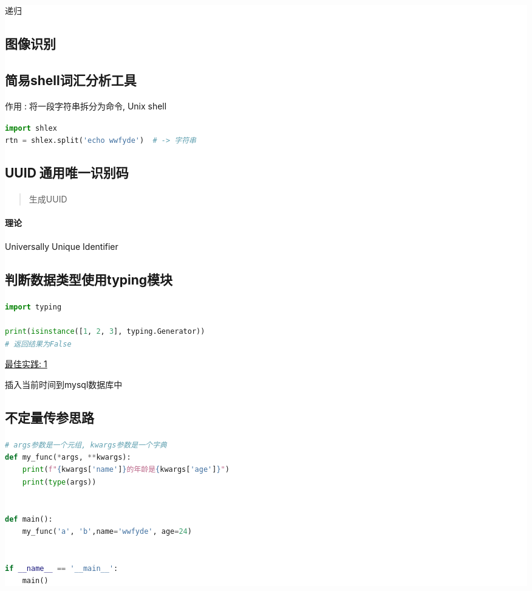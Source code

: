 递归

## 图像识别

## 简易shell词汇分析工具

作用 : 将一段字符串拆分为命令,  Unix shell

```python
import shlex
rtn = shlex.split('echo wwfyde')  # -> 字符串
```



## UUID 通用唯一识别码

> 生成UUID

#### 理论

Universally Unique Identifier

## 判断数据类型使用typing模块

```python
import typing

print(isinstance([1, 2, 3], typing.Generator))
# 返回结果为False
```



[最佳实践: 1]( https://www.cnblogs.com/zhaoyingjie/category/895785.html )

插入当前时间到mysql数据库中

## 不定量传参思路

```python
# args参数是一个元组, kwargs参数是一个字典
def my_func(*args, **kwargs):
    print(f"{kwargs['name']}的年龄是{kwargs['age']}")
    print(type(args))


def main():
    my_func('a', 'b',name='wwfyde', age=24)


if __name__ == '__main__':
    main()
```
